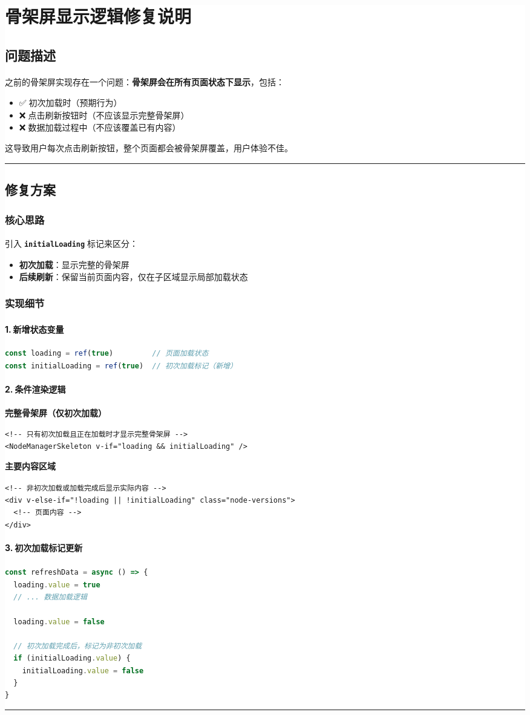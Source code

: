 # 骨架屏显示逻辑修复说明

## 问题描述

之前的骨架屏实现存在一个问题：**骨架屏会在所有页面状态下显示**，包括：
- ✅ 初次加载时（预期行为）
- ❌ 点击刷新按钮时（不应该显示完整骨架屏）
- ❌ 数据加载过程中（不应该覆盖已有内容）

这导致用户每次点击刷新按钮，整个页面都会被骨架屏覆盖，用户体验不佳。

---

## 修复方案

### 核心思路
引入 **`initialLoading`** 标记来区分：
- **初次加载**：显示完整的骨架屏
- **后续刷新**：保留当前页面内容，仅在子区域显示局部加载状态

### 实现细节

#### 1. 新增状态变量
```javascript
const loading = ref(true)         // 页面加载状态
const initialLoading = ref(true)  // 初次加载标记（新增）
```

#### 2. 条件渲染逻辑

**完整骨架屏（仅初次加载）**
```vue
<!-- 只有初次加载且正在加载时才显示完整骨架屏 -->
<NodeManagerSkeleton v-if="loading && initialLoading" />
```

**主要内容区域**
```vue
<!-- 非初次加载或加载完成后显示实际内容 -->
<div v-else-if="!loading || !initialLoading" class="node-versions">
  <!-- 页面内容 -->
</div>
```

#### 3. 初次加载标记更新
```javascript
const refreshData = async () => {
  loading.value = true
  // ... 数据加载逻辑
  
  loading.value = false
  
  // 初次加载完成后，标记为非初次加载
  if (initialLoading.value) {
    initialLoading.value = false
  }
}
```

---